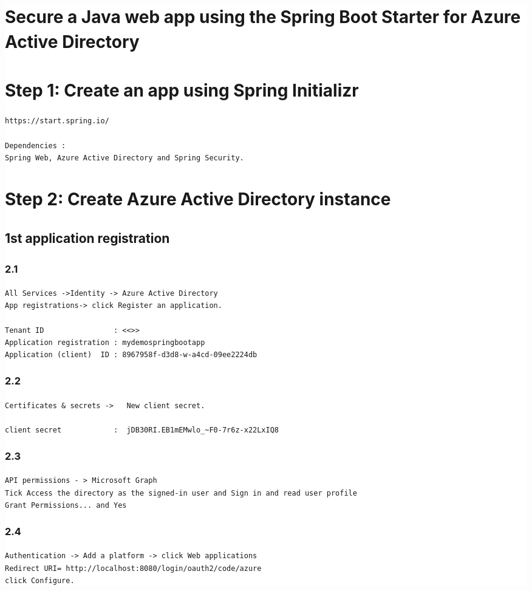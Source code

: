 # Secure a Java web app using the Spring Boot Starter for Azure Active Directory

# Step 1: Create an app using Spring Initializr
```
https://start.spring.io/

Dependencies :
Spring Web, Azure Active Directory and Spring Security.
```


# Step 2: Create Azure Active Directory instance

## 1st application registration 

### 2.1 
```
All Services ->Identity -> Azure Active Directory
App registrations-> click Register an application.

Tenant ID 				 : <<>>
Application registration : mydemospringbootapp
Application (client)  ID : 8967958f-d3d8-w-a4cd-09ee2224db

```

### 2.2
```
Certificates & secrets ->   New client secret.

client secret 			 :  jDB30RI.EB1mEMwlo_~F0-7r6z-x22LxIQ8
```

### 2.3
```
API permissions - > Microsoft Graph 
Tick Access the directory as the signed-in user and Sign in and read user profile
Grant Permissions... and Yes
```

### 2.4
```
Authentication -> Add a platform -> click Web applications
Redirect URI= http://localhost:8080/login/oauth2/code/azure
click Configure.
```
